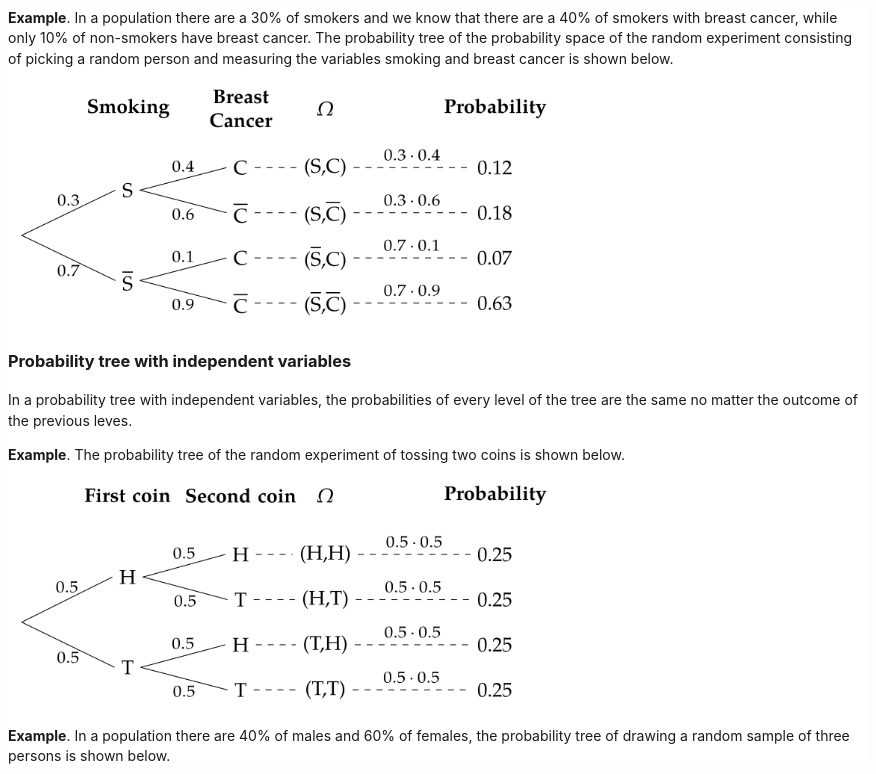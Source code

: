 **Example**. In a population there are a 30% of smokers and we know that there are a 40% of smokers with breast cancer, while only 10% of non-smokers have breast cancer. The probability tree of the probability space of the random experiment consisting of picking a random person and measuring the variables smoking and breast cancer is shown below.

<img class="img-center" src="img/probability/smoking_cancer_probability_space.svg" alt="Tree diagram of the probability space of smoking and having breast cancer" width="550">


### Probability tree with independent variables

In a probability tree with independent variables, the probabilities of every level of the tree are the same no matter the outcome of the previous leves.

**Example**. The probability tree of the random experiment of tossing two coins is shown below.

<img class="img-center" src="img/probability/coins_probability_space.svg" alt="Tree diagram of the probability space of tossing two coins" width="550">

**Example**. In a population there are 40% of males and 60% of females, the probability tree of drawing a random sample of three persons is shown below.
